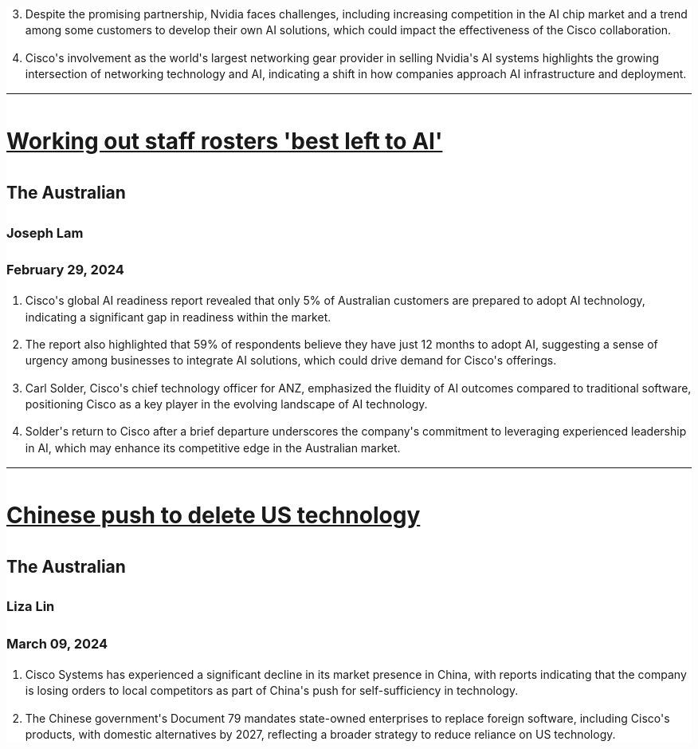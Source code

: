 3. Despite the promising partnership, Nvidia faces challenges, including increasing competition in the AI chip market and a trend among some customers to develop their own AI solutions, which could impact the effectiveness of the Cisco collaboration.

4. Cisco's involvement as the world's largest networking gear provider in selling Nvidia's AI systems highlights the growing intersection of networking technology and AI, indicating a shift in how companies approach AI infrastructure and deployment.

---

# [Working out staff rosters 'best left to AI'](https://advance.lexis.com/api/document?collection=news&id=urn:contentItem:6BFC-0DB1-F0JP-W0SM-00000-00&context=1519360)
## The Australian
### Joseph Lam
### February 29, 2024

1. Cisco's global AI readiness report revealed that only 5% of Australian customers are prepared to adopt AI technology, indicating a significant gap in readiness within the market.

2. The report also highlighted that 59% of respondents believe they have just 12 months to adopt AI, suggesting a sense of urgency among businesses to integrate AI solutions, which could drive demand for Cisco's offerings.

3. Carl Solder, Cisco's chief technology officer for ANZ, emphasized the fluidity of AI outcomes compared to traditional software, positioning Cisco as a key player in the evolving landscape of AI technology.

4. Solder's return to Cisco after a brief departure underscores the company's commitment to leveraging experienced leadership in AI, which may enhance its competitive edge in the Australian market.

---

# [Chinese push to delete US technology](https://advance.lexis.com/api/document?collection=news&id=urn:contentItem:6BH8-N3R1-F0JP-W1HG-00000-00&context=1519360)
## The Australian
### Liza Lin
### March 09, 2024

1. Cisco Systems has experienced a significant decline in its market presence in China, with reports indicating that the company is losing orders to local competitors as part of China's push for self-sufficiency in technology.

2. The Chinese government's Document 79 mandates state-owned enterprises to replace foreign software, including Cisco's products, with domestic alternatives by 2027, reflecting a broader strategy to reduce reliance on US technology.
